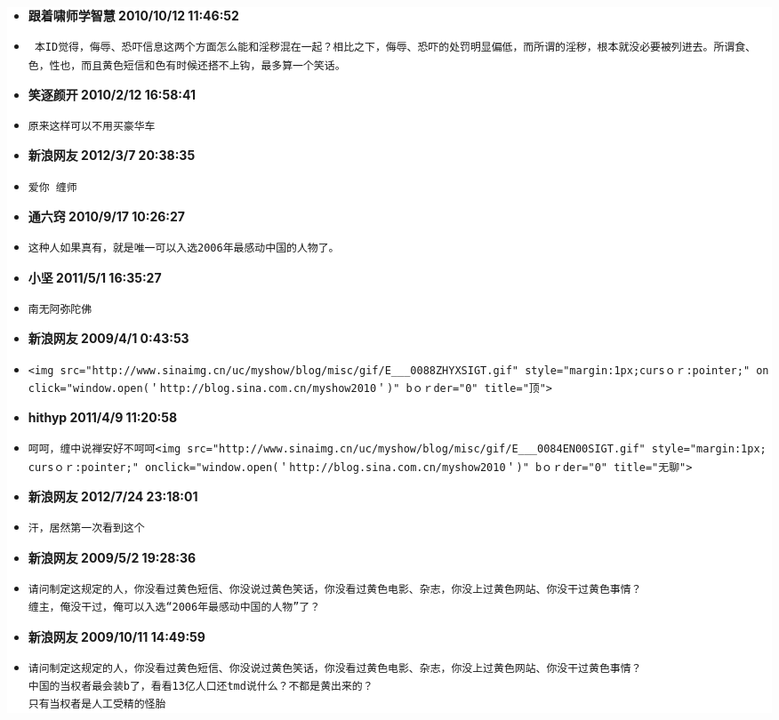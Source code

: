 - **跟着啸师学智慧 2010/10/12 11:46:52**
- ```
   本ID觉得，侮辱、恐吓信息这两个方面怎么能和淫秽混在一起？相比之下，侮辱、恐吓的处罚明显偏低，而所谓的淫秽，根本就没必要被列进去。所谓食、色，性也，而且黄色短信和色有时候还搭不上钩，最多算一个笑话。
  ```
- **笑逐颜开 2010/2/12 16:58:41**
- ```
  原来这样可以不用买豪华车
  ```
- **新浪网友 2012/3/7 20:38:35**
- ```
  爱你 缠师
  ```
- **通六窍 2010/9/17 10:26:27**
- ```
  这种人如果真有，就是唯一可以入选2006年最感动中国的人物了。
  ```
- **小坚 2011/5/1 16:35:27**
- ```
  南无阿弥陀佛
  ```
- **新浪网友 2009/4/1 0:43:53**
- ```
  <img src="http://www.sinaimg.cn/uc/myshow/blog/misc/gif/E___0088ZHYXSIGT.gif" style="margin:1px;cursｏｒ:pointer;" onclick="window.open(＇http://blog.sina.com.cn/myshow2010＇)" bｏｒder="0" title="顶">
  ```
- **hithyp 2011/4/9 11:20:58**
- ```
  呵呵，缠中说禅安好不呵呵<img src="http://www.sinaimg.cn/uc/myshow/blog/misc/gif/E___0084EN00SIGT.gif" style="margin:1px;cursｏｒ:pointer;" onclick="window.open(＇http://blog.sina.com.cn/myshow2010＇)" bｏｒder="0" title="无聊">
  ```
- **新浪网友 2012/7/24 23:18:01**
- ```
  汗，居然第一次看到这个
  ```
- **新浪网友 2009/5/2 19:28:36**
- ```
  请问制定这规定的人，你没看过黄色短信、你没说过黄色笑话，你没看过黄色电影、杂志，你没上过黄色网站、你没干过黄色事情？
  缠主，俺没干过，俺可以入选“2006年最感动中国的人物”了？
  ```
- **新浪网友 2009/10/11 14:49:59**
- ```
  请问制定这规定的人，你没看过黄色短信、你没说过黄色笑话，你没看过黄色电影、杂志，你没上过黄色网站、你没干过黄色事情？
  中国的当权者最会装b了，看看13亿人口还tmd说什么？不都是黄出来的？
  只有当权者是人工受精的怪胎
  ```
